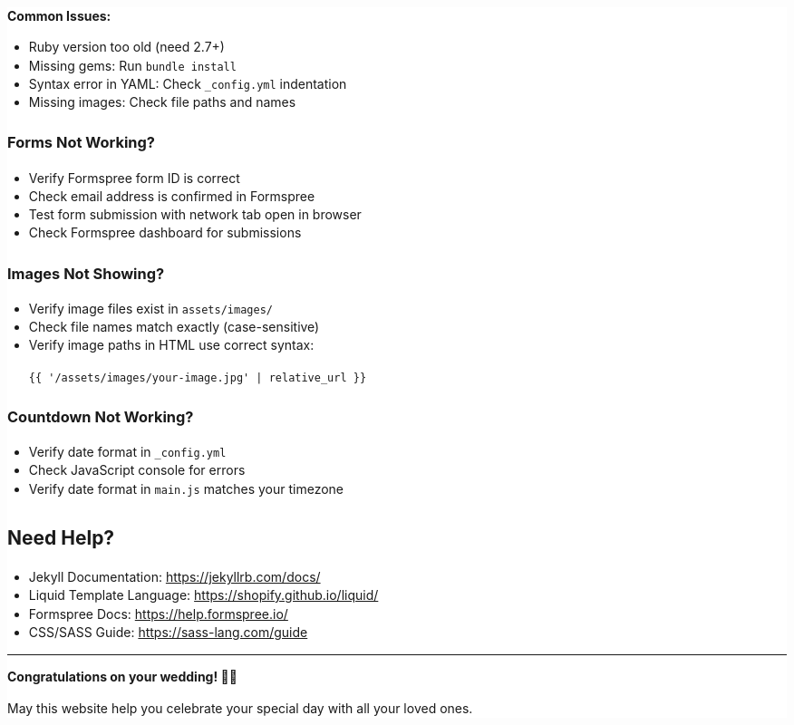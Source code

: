 **Common Issues:**
- Ruby version too old (need 2.7+)
- Missing gems: Run `bundle install`
- Syntax error in YAML: Check `_config.yml` indentation
- Missing images: Check file paths and names

### Forms Not Working?

- Verify Formspree form ID is correct
- Check email address is confirmed in Formspree
- Test form submission with network tab open in browser
- Check Formspree dashboard for submissions

### Images Not Showing?

- Verify image files exist in `assets/images/`
- Check file names match exactly (case-sensitive)
- Verify image paths in HTML use correct syntax:
  ```liquid
  {{ '/assets/images/your-image.jpg' | relative_url }}
  ```

### Countdown Not Working?

- Verify date format in `_config.yml`
- Check JavaScript console for errors
- Verify date format in `main.js` matches your timezone

## Need Help?

- Jekyll Documentation: https://jekyllrb.com/docs/
- Liquid Template Language: https://shopify.github.io/liquid/
- Formspree Docs: https://help.formspree.io/
- CSS/SASS Guide: https://sass-lang.com/guide

---

**Congratulations on your wedding! 🌿💒**

May this website help you celebrate your special day with all your loved ones.

